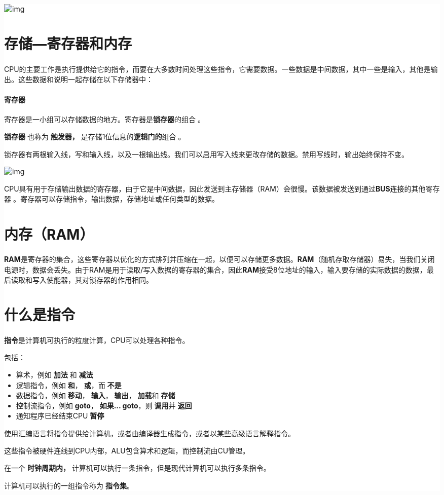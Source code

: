![img](http://cdn.promiselee.cn/share_static/files/github/github-cpu-2019-10-6-200417.png)





# 存储—寄存器和内存

CPU的主要工作是执行提供给它的指令，而要在大多数时间处理这些指令，它需要数据。一些数据是中间数据，其中一些是输入，其他是输出。这些数据和说明一起存储在以下存储器中：

#### 寄存器

寄存器是一小组可以存储数据的地方。寄存器是**锁存器**的组合 。 

**锁存器** 也称为 **触发器，** 是存储1位信息的**逻辑门的**组合  。

锁存器有两根输入线，写和输入线，以及一根输出线。我们可以启用写入线来更改存储的数据。禁用写线时，输出始终保持不变。



![img](http://cdn.promiselee.cn/share_static/files/github/cpu-2019-10-6-200733.gif)



CPU具有用于存储输出数据的寄存器，由于它是中间数据，因此发送到主存储器（RAM）会很慢。该数据被发送到通过**BUS**连接的其他寄存器 。寄存器可以存储指令，输出数据，存储地址或任何类型的数据。





# 内存（RAM）

**RAM**是寄存器的集合，这些寄存器以优化的方式排列并压缩在一起，以便可以存储更多数据。**RAM**（随机存取存储器）易失，当我们关闭电源时，数据会丢失。由于RAM是用于读取/写入数据的寄存器的集合，因此**RAM**接受8位地址的输入，输入要存储的实际数据的数据，最后读取和写入使能器，其对锁存器的作用相同。





# 什么是指令

**指令**是计算机可执行的粒度计算，CPU可以处理各种指令。

包括：

- 算术，例如  **加法**  和  **减法**
- 逻辑指令，例如  **和**，  **或**，而  **不是**
- 数据指令，例如  **移动**，  **输入**，  **输出**，  **加载**和  **存储**
- 控制流指令，例如  **goto**，  **如果... goto**，则  **调用**并  **返回**
- 通知程序已经结束CPU  **暂停**

使用汇编语言将指令提供给计算机，或者由编译器生成指令，或者以某些高级语言解释指令。

这些指令被硬件连线到CPU内部，ALU包含算术和逻辑，而控制流由CU管理。

在一个 **时钟周期内，**  计算机可以执行一条指令，但是现代计算机可以执行多条指令。

计算机可以执行的一组指令称为  **指令集**。


